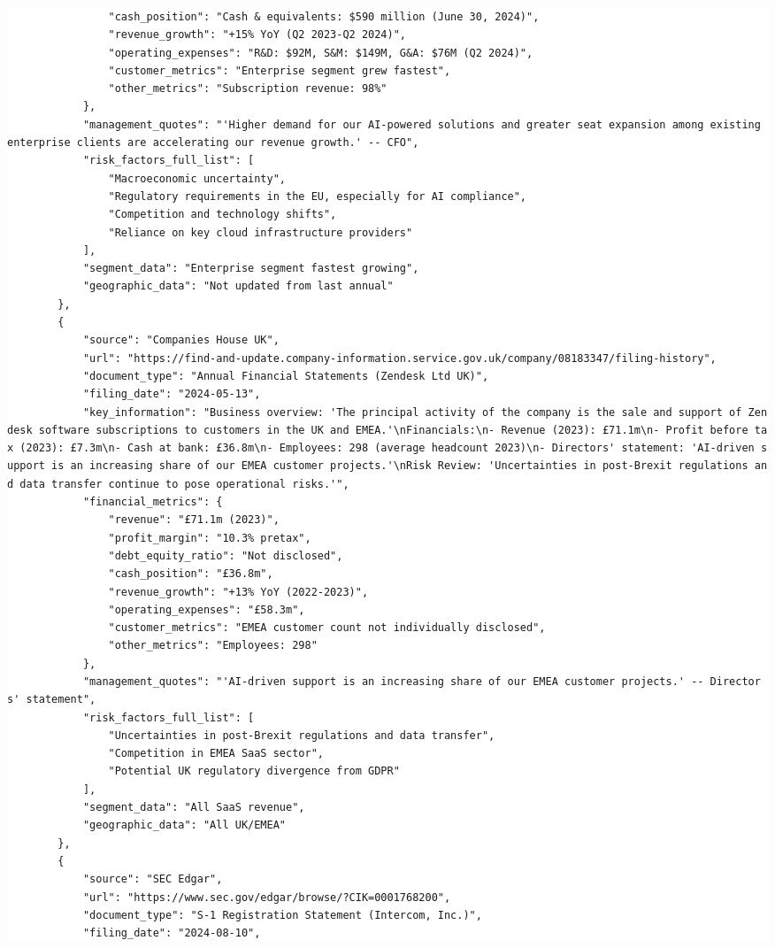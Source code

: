                     "cash_position": "Cash & equivalents: $590 million (June 30, 2024)",
                    "revenue_growth": "+15% YoY (Q2 2023-Q2 2024)",
                    "operating_expenses": "R&D: $92M, S&M: $149M, G&A: $76M (Q2 2024)",
                    "customer_metrics": "Enterprise segment grew fastest",
                    "other_metrics": "Subscription revenue: 98%"
                },
                "management_quotes": "'Higher demand for our AI-powered solutions and greater seat expansion among existing enterprise clients are accelerating our revenue growth.' -- CFO",
                "risk_factors_full_list": [
                    "Macroeconomic uncertainty",
                    "Regulatory requirements in the EU, especially for AI compliance",
                    "Competition and technology shifts",
                    "Reliance on key cloud infrastructure providers"
                ],
                "segment_data": "Enterprise segment fastest growing",
                "geographic_data": "Not updated from last annual"
            },
            {
                "source": "Companies House UK",
                "url": "https://find-and-update.company-information.service.gov.uk/company/08183347/filing-history",
                "document_type": "Annual Financial Statements (Zendesk Ltd UK)",
                "filing_date": "2024-05-13",
                "key_information": "Business overview: 'The principal activity of the company is the sale and support of Zendesk software subscriptions to customers in the UK and EMEA.'\nFinancials:\n- Revenue (2023): £71.1m\n- Profit before tax (2023): £7.3m\n- Cash at bank: £36.8m\n- Employees: 298 (average headcount 2023)\n- Directors' statement: 'AI-driven support is an increasing share of our EMEA customer projects.'\nRisk Review: 'Uncertainties in post-Brexit regulations and data transfer continue to pose operational risks.'",
                "financial_metrics": {
                    "revenue": "£71.1m (2023)",
                    "profit_margin": "10.3% pretax",
                    "debt_equity_ratio": "Not disclosed",
                    "cash_position": "£36.8m",
                    "revenue_growth": "+13% YoY (2022-2023)",
                    "operating_expenses": "£58.3m",
                    "customer_metrics": "EMEA customer count not individually disclosed",
                    "other_metrics": "Employees: 298"
                },
                "management_quotes": "'AI-driven support is an increasing share of our EMEA customer projects.' -- Directors' statement",
                "risk_factors_full_list": [
                    "Uncertainties in post-Brexit regulations and data transfer",
                    "Competition in EMEA SaaS sector",
                    "Potential UK regulatory divergence from GDPR"
                ],
                "segment_data": "All SaaS revenue",
                "geographic_data": "All UK/EMEA"
            },
            {
                "source": "SEC Edgar",
                "url": "https://www.sec.gov/edgar/browse/?CIK=0001768200",
                "document_type": "S-1 Registration Statement (Intercom, Inc.)",
                "filing_date": "2024-08-10",